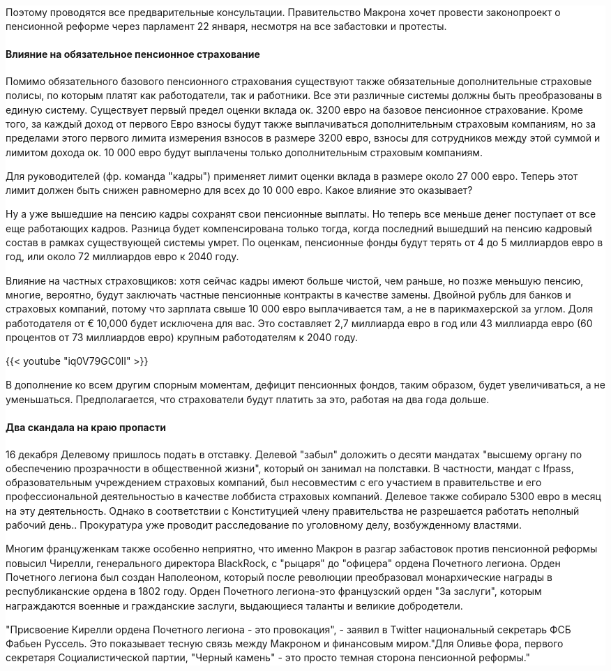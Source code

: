 Поэтому проводятся все предварительные консультации. Правительство Макрона хочет провести законопроект о пенсионной реформе через парламент 22 января, несмотря на все забастовки и протесты.

#### Влияние на обязательное пенсионное страхование

Помимо обязательного базового пенсионного страхования существуют также обязательные дополнительные страховые полисы, по которым платят как работодатели, так и работники. Все эти различные системы должны быть преобразованы в единую систему. Существует первый предел оценки вклада ок.  3200 евро на базовое пенсионное страхование. Кроме того, за каждый доход от первого Евро взносы будут также выплачиваться дополнительным страховым компаниям, но за пределами этого первого лимита измерения взносов в размере 3200 евро, взносы для сотрудников между этой суммой и лимитом дохода ок.  10 000 евро будут выплачены только дополнительным страховым компаниям.

Для руководителей (фр. команда "кадры") применяет лимит оценки вклада в размере около 27 000 евро. Теперь этот лимит должен быть снижен равномерно для всех до 10 000 евро. Какое влияние это оказывает?

Ну а уже вышедшие на пенсию кадры сохранят свои пенсионные выплаты. Но теперь все меньше денег поступает от все еще работающих кадров. Разница будет компенсирована только тогда, когда последний вышедший на пенсию кадровый состав в рамках существующей системы умрет. По оценкам, пенсионные фонды будут терять от 4 до 5 миллиардов евро в год, или около 72 миллиардов евро к 2040 году.

Влияние на частных страховщиков: хотя сейчас кадры имеют больше чистой, чем раньше, но позже меньшую пенсию, многие, вероятно, будут заключать частные пенсионные контракты в качестве замены. Двойной рубль для банков и страховых компаний, потому что зарплата свыше 10 000 евро выплачивается там, а не в парикмахерской за углом. Доля работодателя от € 10,000 будет исключена для вас. Это составляет 2,7 миллиарда евро в год или 43 миллиарда евро (60 процентов от 73 миллиардов евро) крупным работодателям к 2040 году.

{{< youtube "iq0V79GC0lI" >}}

В дополнение ко всем другим спорным моментам, дефицит пенсионных фондов, таким образом, будет увеличиваться, а не уменьшаться. Предполагается, что страхователи будут платить за это, работая на два года дольше.

#### Два скандала на краю пропасти

16 декабря Делевому пришлось подать в отставку. Делевой "забыл" доложить о десяти мандатах "высшему органу по обеспечению прозрачности в общественной жизни", который он занимал на полставки. В частности, мандат с Ifpass, образовательным учреждением страховых компаний, был несовместим с его участием в правительстве и его профессиональной деятельностью в качестве лоббиста страховых компаний. Делевое также собирало 5300 евро в месяц на эту деятельность. Однако в соответствии с Конституцией члену правительства не разрешается работать неполный рабочий день.. Прокуратура уже проводит расследование по уголовному делу, возбужденному властями.

Многим француженкам также особенно неприятно, что именно Макрон в разгар забастовок против пенсионной реформы повысил Чирелли, генерального директора BlackRock, с "рыцаря" до "офицера" ордена Почетного легиона. Орден Почетного легиона был создан Наполеоном, который после революции преобразовал монархические награды в республиканские ордена в 1802 году. Орден Почетного легиона-это французский орден "За заслуги", которым награждаются военные и гражданские заслуги, выдающиеся таланты и великие добродетели.

"Присвоение Кирелли ордена Почетного легиона - это провокация", - заявил в Twitter национальный секретарь ФСБ Фабьен Руссель. Это показывает тесную связь между Макроном и финансовым миром."Для Оливье фора, первого секретаря Социалистической партии, "Черный камень" - это просто темная сторона пенсионной реформы."
